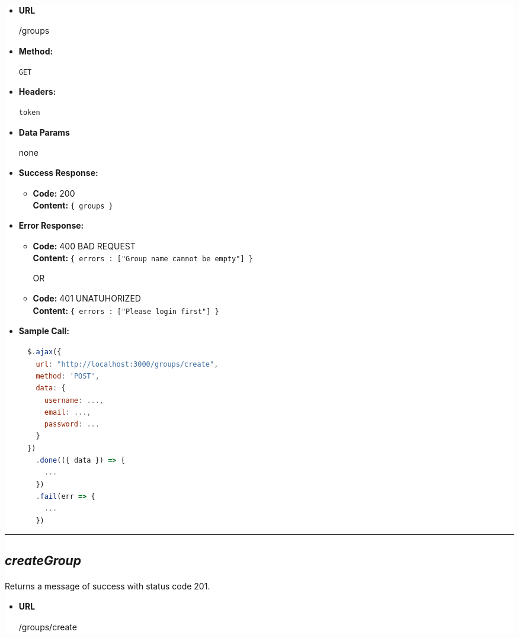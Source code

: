 * **URL**

  /groups

* **Method:**

  `GET` 

* **Headers:**

  `token`

* **Data Params**

  none

* **Success Response:**

  * **Code:** 200 <br />
    **Content:** `{ groups }`
 
* **Error Response:**

  * **Code:** 400 BAD REQUEST <br />
    **Content:** `{ errors : ["Group name cannot be empty"] }`

    OR

  * **Code:** 401 UNATUHORIZED <br />
    **Content:** `{ errors : ["Please login first"] }`

* **Sample Call:**

  ```javascript
    $.ajax({
      url: "http://localhost:3000/groups/create",
      method: 'POST',
      data: {
        username: ...,
        email: ...,
        password: ...
      }
    })
      .done(({ data }) => {
        ...
      })
      .fail(err => {
        ...
      })
  ```
---

***createGroup***
---  
  Returns a message of success with status code 201.

* **URL**

  /groups/create
